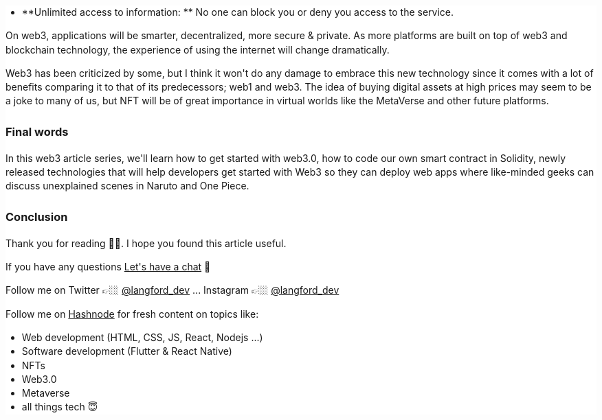- **Unlimited access to information: **
No one can block you or deny you access to the service.

On web3, applications will be smarter, decentralized, more secure & private. As more platforms are built on top of web3 and blockchain technology, the experience of using the internet will change dramatically.

Web3 has been criticized by some, but I think it won't do any damage to embrace this new technology since it comes with a lot of benefits comparing it to that of its predecessors; web1 and web3. The idea of buying digital assets at high prices may seem to be a joke to many of us, but NFT will be of great importance in virtual worlds like the MetaVerse and other future platforms.

### Final words
In this web3 article series, we'll learn how to get started with web3.0, how to code our own smart contract in Solidity, newly released technologies that will help developers get started with Web3 so they can deploy web apps where like-minded geeks can discuss unexplained scenes in Naruto and One Piece.

### Conclusion

Thank you for reading 🦾🔥. I hope you found this article useful. 

If you have any questions [Let's have a chat](https://twitter.com/space_boy_dev) 💬

Follow me on Twitter 👉🏼 [@langford_dev](https://twitter.com/langford_dev) ... 
Instagram 👉🏼 [@langford_dev](https://twitter.com/langford_dev)

Follow me on [Hashnode](https://hashnode.com/@Langfordk/) for fresh content on topics like:

- Web development (HTML, CSS, JS, React, Nodejs ...)
- Software development (Flutter & React Native)
- NFTs
- Web3.0
- Metaverse
- all things tech 😇